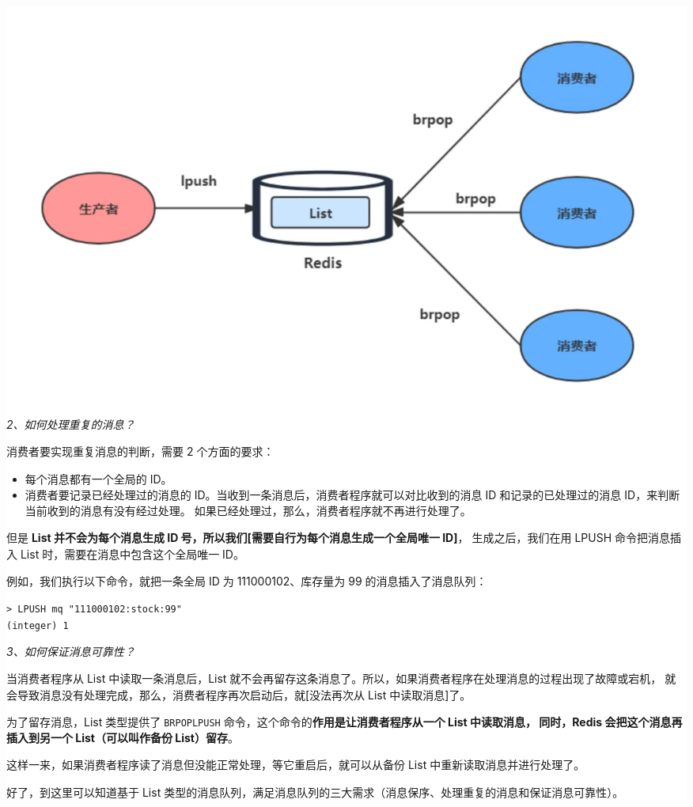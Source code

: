 ![img.png](images/redis数据类型/list_消息队列2.png)

*2、如何处理重复的消息？*

消费者要实现重复消息的判断，需要 2 个方面的要求：

- 每个消息都有一个全局的 ID。
- 消费者要记录已经处理过的消息的 ID。当收到一条消息后，消费者程序就可以对比收到的消息 ID 和记录的已处理过的消息 ID，来判断当前收到的消息有没有经过处理。
  如果已经处理过，那么，消费者程序就不再进行处理了。

但是 **List 并不会为每个消息生成 ID 号，所以我们[需要自行为每个消息生成一个全局唯一 ID]**，
生成之后，我们在用 LPUSH 命令把消息插入 List 时，需要在消息中包含这个全局唯一 ID。

例如，我们执行以下命令，就把一条全局 ID 为 111000102、库存量为 99 的消息插入了消息队列：

```shell
> LPUSH mq "111000102:stock:99"
(integer) 1
```

*3、如何保证消息可靠性？*

当消费者程序从 List 中读取一条消息后，List 就不会再留存这条消息了。所以，如果消费者程序在处理消息的过程出现了故障或宕机，
就会导致消息没有处理完成，那么，消费者程序再次启动后，就[没法再次从 List 中读取消息]了。

为了留存消息，List 类型提供了 `BRPOPLPUSH` 命令，这个命令的**作用是让消费者程序从一个 List 中读取消息，
同时，Redis 会把这个消息再插入到另一个 List（可以叫作备份 List）留存**。

这样一来，如果消费者程序读了消息但没能正常处理，等它重启后，就可以从备份 List 中重新读取消息并进行处理了。

好了，到这里可以知道基于 List 类型的消息队列，满足消息队列的三大需求（消息保序、处理重复的消息和保证消息可靠性）。
